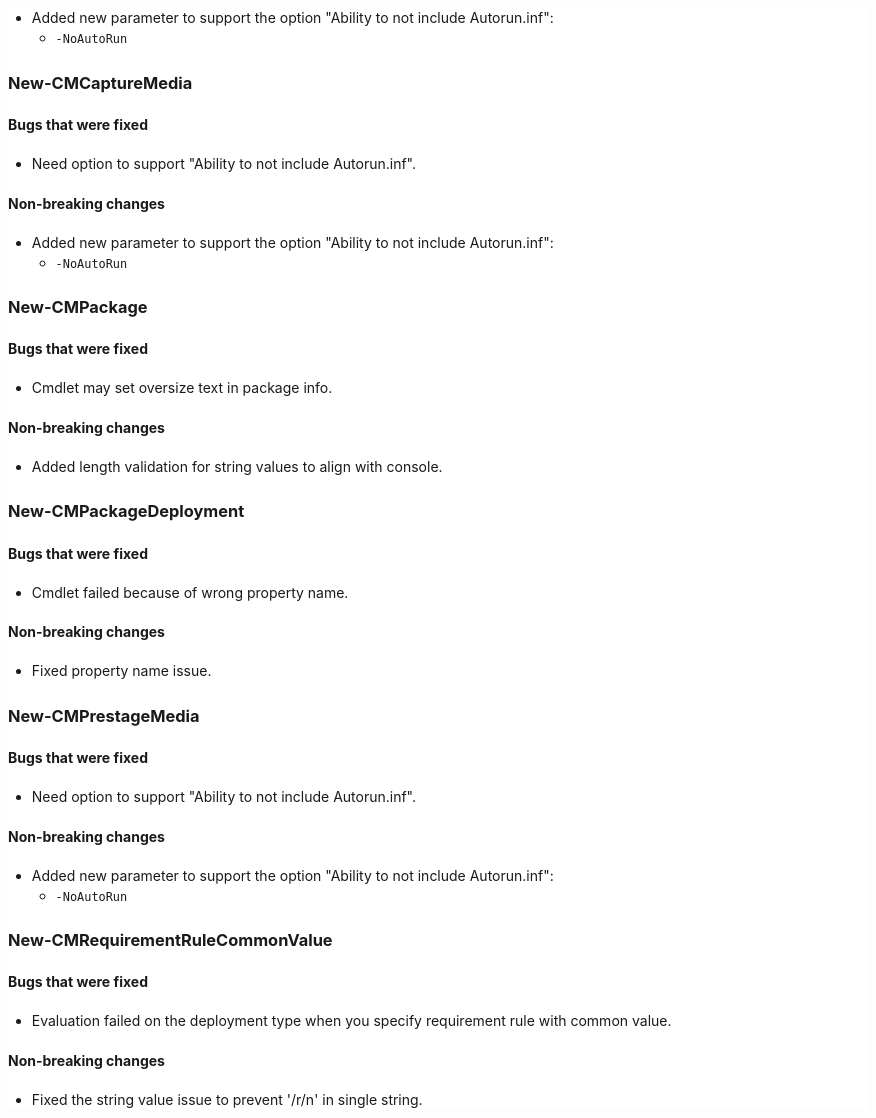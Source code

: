- Added new parameter to support the option "Ability to not include Autorun.inf":
    - `-NoAutoRun`

### New-CMCaptureMedia

#### Bugs that were fixed

- Need option to support "Ability to not include Autorun.inf".

#### Non-breaking changes

- Added new parameter to support the option "Ability to not include Autorun.inf":
    - `-NoAutoRun`

### New-CMPackage

#### Bugs that were fixed

- Cmdlet may set oversize text in package info.

#### Non-breaking changes

- Added length validation for string values to align with console.

### New-CMPackageDeployment

#### Bugs that were fixed

- Cmdlet failed because of wrong property name.

#### Non-breaking changes

- Fixed property name issue.

### New-CMPrestageMedia

#### Bugs that were fixed

- Need option to support "Ability to not include Autorun.inf".

#### Non-breaking changes

- Added new parameter to support the option "Ability to not include Autorun.inf":
    - `-NoAutoRun`

### New-CMRequirementRuleCommonValue

#### Bugs that were fixed

- Evaluation failed on the deployment type when you specify requirement rule with common value.

#### Non-breaking changes

- Fixed the string value issue to prevent '/r/n' in single string.
